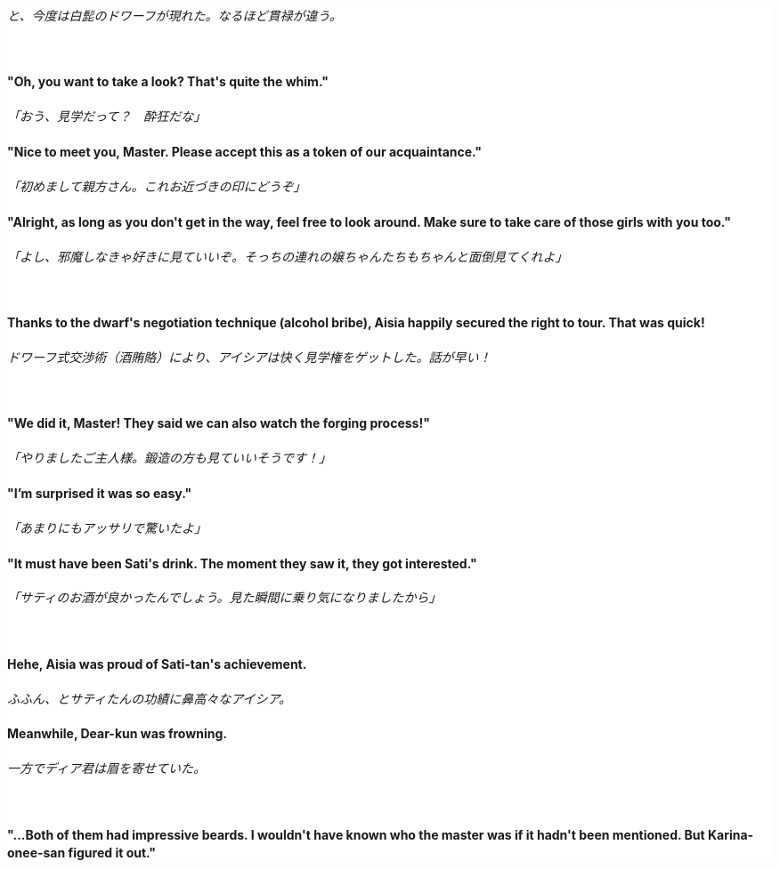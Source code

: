 *と、今度は白髭のドワーフが現れた。なるほど貫禄が違う。*

&nbsp;

#### "Oh, you want to take a look? That's quite the whim."

*「おう、見学だって？　酔狂だな」*

#### "Nice to meet you, Master. Please accept this as a token of our acquaintance."

*「初めまして親方さん。これお近づきの印にどうぞ」*

#### "Alright, as long as you don't get in the way, feel free to look around. Make sure to take care of those girls with you too."

*「よし、邪魔しなきゃ好きに見ていいぞ。そっちの連れの嬢ちゃんたちもちゃんと面倒見てくれよ」*

&nbsp;

#### Thanks to the dwarf's negotiation technique (alcohol bribe), Aisia happily secured the right to tour. That was quick!

*ドワーフ式交渉術（酒賄賂）により、アイシアは快く見学権をゲットした。話が早い！*

&nbsp;

#### "We did it, Master! They said we can also watch the forging process!"

*「やりましたご主人様。鍛造の方も見ていいそうです！」*

#### "I’m surprised it was so easy."

*「あまりにもアッサリで驚いたよ」*

#### "It must have been Sati's drink. The moment they saw it, they got interested."

*「サティのお酒が良かったんでしょう。見た瞬間に乗り気になりましたから」*

&nbsp;

#### Hehe, Aisia was proud of Sati-tan's achievement.

*ふふん、とサティたんの功績に鼻高々なアイシア。*

#### Meanwhile, Dear-kun was frowning.

*一方でディア君は眉を寄せていた。*

&nbsp;

#### "...Both of them had impressive beards. I wouldn't have known who the master was if it hadn't been mentioned. But Karina-onee-san figured it out."
